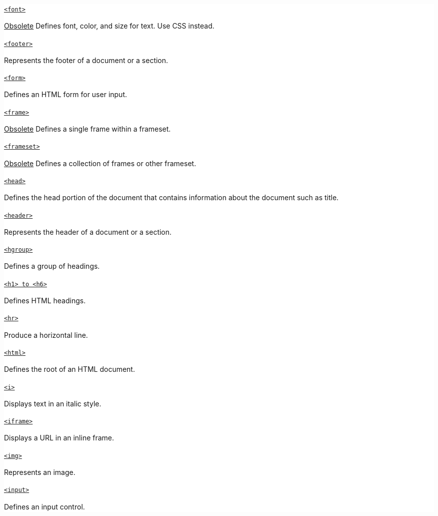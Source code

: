 [`<font>`](https://www.tutorialrepublic.com/html-reference/html-font-tag.php)

[Obsolete](https://www.tutorialrepublic.com/definitions.php#obsolete "Not supported in HTML5") Defines font, color, and size for text. Use CSS instead.

[`<footer>`](https://www.tutorialrepublic.com/html-reference/html5-footer-tag.php) 

Represents the footer of a document or a section.

[`<form>`](https://www.tutorialrepublic.com/html-reference/html-form-tag.php)

Defines an HTML form for user input.

[`<frame>`](https://www.tutorialrepublic.com/html-reference/html-frame-tag.php)

[Obsolete](https://www.tutorialrepublic.com/definitions.php#obsolete "Not supported in HTML5") Defines a single frame within a frameset.

[`<frameset>`](https://www.tutorialrepublic.com/html-reference/html-frameset-tag.php)

[Obsolete](https://www.tutorialrepublic.com/definitions.php#obsolete "Not supported in HTML5") Defines a collection of frames or other frameset.

[`<head>`](https://www.tutorialrepublic.com/html-reference/html-head-tag.php)

Defines the head portion of the document that contains information about the document such as title.

[`<header>`](https://www.tutorialrepublic.com/html-reference/html5-header-tag.php) 

Represents the header of a document or a section.

[`<hgroup>`](https://www.tutorialrepublic.com/html-reference/html5-hgroup-tag.php) 

Defines a group of headings.

[`<h1> to <h6>`](https://www.tutorialrepublic.com/html-reference/html-headings-tag.php)

Defines HTML headings.

[`<hr>`](https://www.tutorialrepublic.com/html-reference/html-hr-tag.php)

Produce a horizontal line.

[`<html>`](https://www.tutorialrepublic.com/html-reference/html-html-tag.php)

Defines the root of an HTML document.

[`<i>`](https://www.tutorialrepublic.com/html-reference/html-i-tag.php)

Displays text in an italic style.

[`<iframe>`](https://www.tutorialrepublic.com/html-reference/html-iframe-tag.php)

Displays a URL in an inline frame.

[`<img>`](https://www.tutorialrepublic.com/html-reference/html-img-tag.php)

Represents an image.

[`<input>`](https://www.tutorialrepublic.com/html-reference/html-input-tag.php)

Defines an input control.

